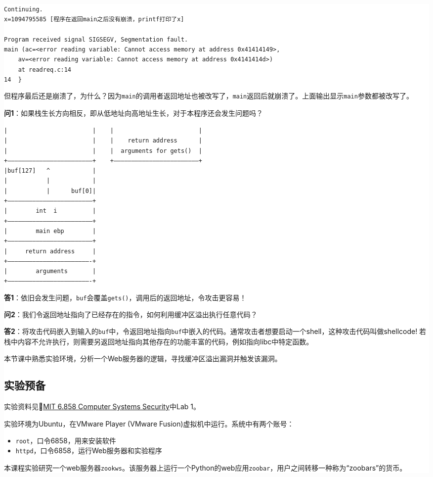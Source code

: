 ``` gas
Continuing.
x=1094795585 [程序在返回main之后没有崩溃，printf打印了x]

Program received signal SIGSEGV, Segmentation fault.
main (ac=<error reading variable: Cannot access memory at address 0x41414149>,
    av=<error reading variable: Cannot access memory at address 0x4141414d>)
    at readreq.c:14
14	}
```

但程序最后还是崩溃了，为什么？因为`main`的调用者返回地址也被改写了，`main`返回后就崩溃了。上面输出显示`main`参数都被改写了。

**问1**：如果栈生长方向相反，即从低地址向高地址生长，对于本程序还会发生问题吗？

```
|                        |    |                        |
|                        |    |    return address      | 
|                        |    |  arguments for gets()  |                                                                 
+————————————————————————+    +————————————————————————+
|buf[127]   ^            |  
|           |            |   
|           |      buf[0]|   
+————————————————————————+
|        int  i          |
+————————————————————————+ 
|        main ebp        |
+————————————————————————+ 
|     return address     |
+———————————————————————-+
|        arguments       |
+———————————————————————-+
```

**答1**：依旧会发生问题，`buf`会覆盖`gets()`，调用后的返回地址，令攻击更容易！

**问2**：我们令返回地址指向了已经存在的指令，如何利用缓冲区溢出执行任意代码？

**答2**：将攻击代码嵌入到输入的`buf`中，令返回地址指向`buf`中嵌入的代码。通常攻击者想要启动一个shell，这种攻击代码叫做shellcode! 若栈中内容不允许执行，则需要另返回地址指向其他存在的功能丰富的代码，例如指向libc中特定函数。

本节课中熟悉实验环境，分析一个Web服务器的逻辑，寻找缓冲区溢出漏洞并触发该漏洞。

##  实验预备

实验资料见[MIT 6.858 Computer Systems Security](http://ocw.mit.edu/courses/electrical-engineering-and-computer-science/6-858-computer-systems-security-fall-2014/index.htm)中Lab 1。

实验环境为Ubuntu，在VMware Player (VMware Fusion)虚拟机中运行。系统中有两个账号：

- `root`，口令6858，用来安装软件
- `httpd`，口令6858，运行Web服务器和实验程序

本课程实验研究一个web服务器`zookws`。该服务器上运行一个Python的web应用`zoobar`，用户之间转移一种称为“zoobars”的货币。

